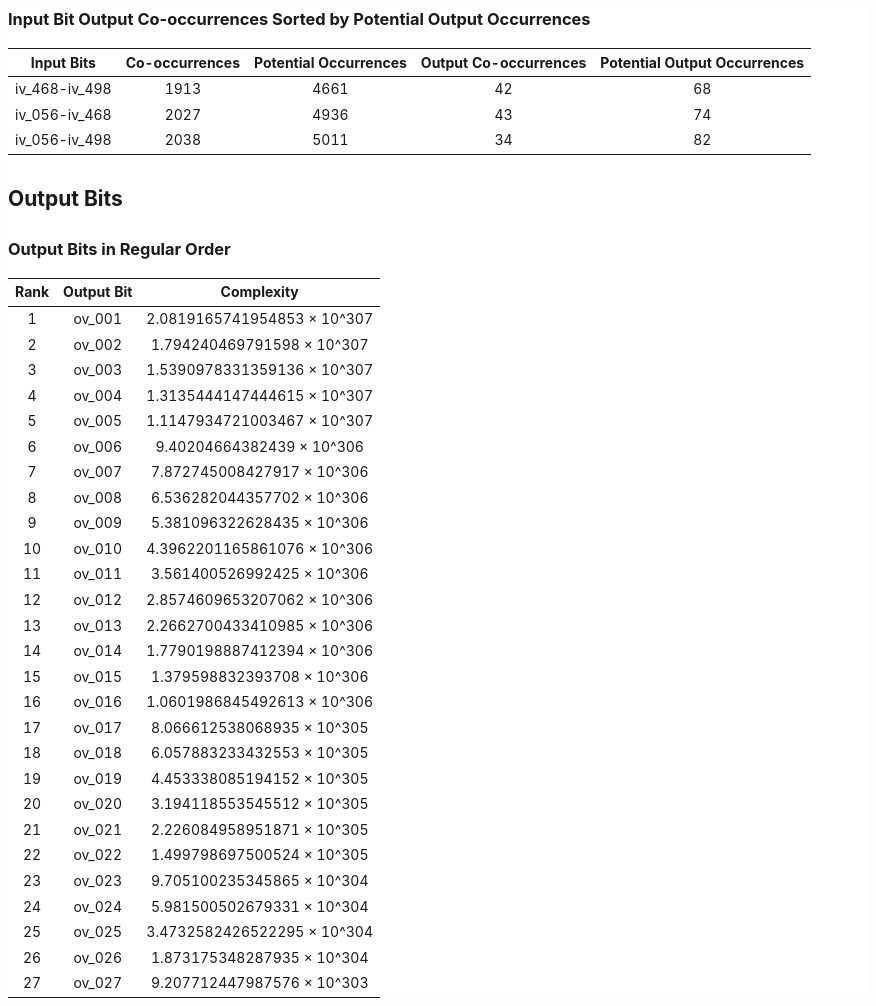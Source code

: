 ### Input Bit Output Co-occurrences Sorted by Potential Output Occurrences

| Input Bits | Co-occurrences | Potential Occurrences | Output Co-occurrences | Potential Output Occurrences |
|:----------:|:--------------:|:---------------------:|:---------------------:|:----------------------------:|
| iv_468-iv_498 | 1913 | 4661 | 42 | 68 |
| iv_056-iv_468 | 2027 | 4936 | 43 | 74 |
| iv_056-iv_498 | 2038 | 5011 | 34 | 82 |

## Output Bits

### Output Bits in Regular Order

| Rank | Output Bit | Complexity |
|:----:|:----------:|:----------:|
| 1 | ov_001 | 2.0819165741954853 × 10^307 |
| 2 | ov_002 | 1.794240469791598 × 10^307 |
| 3 | ov_003 | 1.5390978331359136 × 10^307 |
| 4 | ov_004 | 1.3135444147444615 × 10^307 |
| 5 | ov_005 | 1.1147934721003467 × 10^307 |
| 6 | ov_006 | 9.40204664382439 × 10^306 |
| 7 | ov_007 | 7.872745008427917 × 10^306 |
| 8 | ov_008 | 6.536282044357702 × 10^306 |
| 9 | ov_009 | 5.381096322628435 × 10^306 |
| 10 | ov_010 | 4.3962201165861076 × 10^306 |
| 11 | ov_011 | 3.561400526992425 × 10^306 |
| 12 | ov_012 | 2.8574609653207062 × 10^306 |
| 13 | ov_013 | 2.2662700433410985 × 10^306 |
| 14 | ov_014 | 1.7790198887412394 × 10^306 |
| 15 | ov_015 | 1.379598832393708 × 10^306 |
| 16 | ov_016 | 1.0601986845492613 × 10^306 |
| 17 | ov_017 | 8.066612538068935 × 10^305 |
| 18 | ov_018 | 6.057883233432553 × 10^305 |
| 19 | ov_019 | 4.453338085194152 × 10^305 |
| 20 | ov_020 | 3.194118553545512 × 10^305 |
| 21 | ov_021 | 2.226084958951871 × 10^305 |
| 22 | ov_022 | 1.499798697500524 × 10^305 |
| 23 | ov_023 | 9.705100235345865 × 10^304 |
| 24 | ov_024 | 5.981500502679331 × 10^304 |
| 25 | ov_025 | 3.4732582426522295 × 10^304 |
| 26 | ov_026 | 1.873175348287935 × 10^304 |
| 27 | ov_027 | 9.207712447987576 × 10^303 |